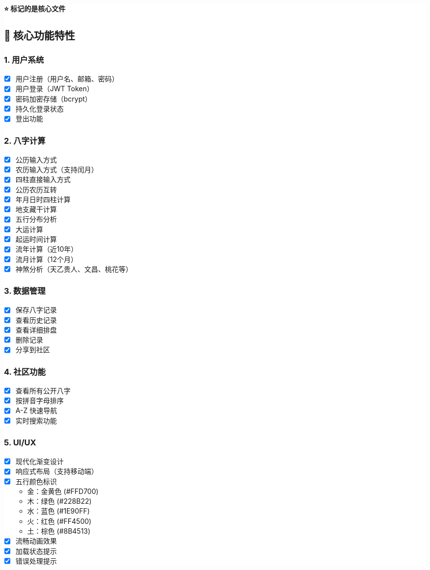 **⭐ 标记的是核心文件**

## 🎨 核心功能特性

### 1. 用户系统
- [x] 用户注册（用户名、邮箱、密码）
- [x] 用户登录（JWT Token）
- [x] 密码加密存储（bcrypt）
- [x] 持久化登录状态
- [x] 登出功能

### 2. 八字计算
- [x] 公历输入方式
- [x] 农历输入方式（支持闰月）
- [x] 四柱直接输入方式
- [x] 公历农历互转
- [x] 年月日时四柱计算
- [x] 地支藏干计算
- [x] 五行分布分析
- [x] 大运计算
- [x] 起运时间计算
- [x] 流年计算（近10年）
- [x] 流月计算（12个月）
- [x] 神煞分析（天乙贵人、文昌、桃花等）

### 3. 数据管理
- [x] 保存八字记录
- [x] 查看历史记录
- [x] 查看详细排盘
- [x] 删除记录
- [x] 分享到社区

### 4. 社区功能
- [x] 查看所有公开八字
- [x] 按拼音字母排序
- [x] A-Z 快速导航
- [x] 实时搜索功能

### 5. UI/UX
- [x] 现代化渐变设计
- [x] 响应式布局（支持移动端）
- [x] 五行颜色标识
  - 金：金黄色 (#FFD700)
  - 木：绿色 (#228B22)
  - 水：蓝色 (#1E90FF)
  - 火：红色 (#FF4500)
  - 土：棕色 (#8B4513)
- [x] 流畅动画效果
- [x] 加载状态提示
- [x] 错误处理提示
